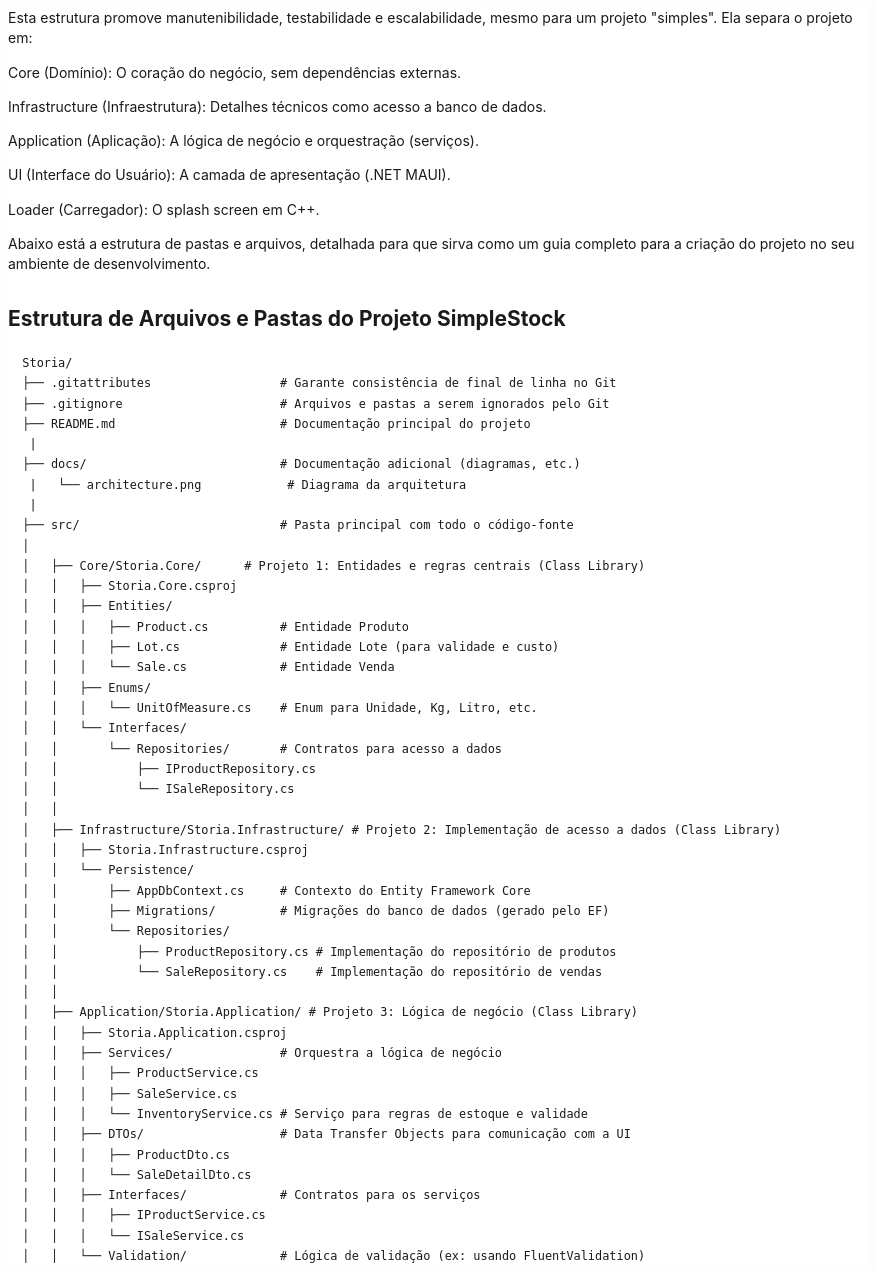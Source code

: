 ﻿Esta estrutura promove manutenibilidade, testabilidade e escalabilidade, mesmo para um projeto "simples". Ela separa o projeto em:

Core (Domínio): O coração do negócio, sem dependências externas.

Infrastructure (Infraestrutura): Detalhes técnicos como acesso a banco de dados.

Application (Aplicação): A lógica de negócio e orquestração (serviços).

UI (Interface do Usuário): A camada de apresentação (.NET MAUI).

Loader (Carregador): O splash screen em C++.

Abaixo está a estrutura de pastas e arquivos, detalhada para que sirva como um guia completo para a criação do projeto no seu ambiente de desenvolvimento.

Estrutura de Arquivos e Pastas do Projeto SimpleStock
---

      Storia/
      ├── .gitattributes                  # Garante consistência de final de linha no Git
      ├── .gitignore                      # Arquivos e pastas a serem ignorados pelo Git
      ├── README.md                       # Documentação principal do projeto
       |
      ├── docs/                           # Documentação adicional (diagramas, etc.)
       |   └── architecture.png            # Diagrama da arquitetura
       |
      ├── src/                            # Pasta principal com todo o código-fonte
      │
      │   ├── Core/Storia.Core/      # Projeto 1: Entidades e regras centrais (Class Library)
      │   │   ├── Storia.Core.csproj
      │   │   ├── Entities/
      │   │   │   ├── Product.cs          # Entidade Produto
      │   │   │   ├── Lot.cs              # Entidade Lote (para validade e custo)
      │   │   │   └── Sale.cs             # Entidade Venda
      │   │   ├── Enums/
      │   │   │   └── UnitOfMeasure.cs    # Enum para Unidade, Kg, Litro, etc.
      │   │   └── Interfaces/
      │   │       └── Repositories/       # Contratos para acesso a dados
      │   │           ├── IProductRepository.cs
      │   │           └── ISaleRepository.cs
      │   │
      │   ├── Infrastructure/Storia.Infrastructure/ # Projeto 2: Implementação de acesso a dados (Class Library)
      │   │   ├── Storia.Infrastructure.csproj
      │   │   └── Persistence/
      │   │       ├── AppDbContext.cs     # Contexto do Entity Framework Core
      │   │       ├── Migrations/         # Migrações do banco de dados (gerado pelo EF)
      │   │       └── Repositories/
      │   │           ├── ProductRepository.cs # Implementação do repositório de produtos
      │   │           └── SaleRepository.cs    # Implementação do repositório de vendas
      │   │
      │   ├── Application/Storia.Application/ # Projeto 3: Lógica de negócio (Class Library)
      │   │   ├── Storia.Application.csproj
      │   │   ├── Services/               # Orquestra a lógica de negócio
      │   │   │   ├── ProductService.cs
      │   │   │   ├── SaleService.cs
      │   │   │   └── InventoryService.cs # Serviço para regras de estoque e validade
      │   │   ├── DTOs/                   # Data Transfer Objects para comunicação com a UI
      │   │   │   ├── ProductDto.cs
      │   │   │   └── SaleDetailDto.cs
      │   │   ├── Interfaces/             # Contratos para os serviços
      │   │   │   ├── IProductService.cs
      │   │   │   └── ISaleService.cs
      │   │   └── Validation/             # Lógica de validação (ex: usando FluentValidation)
